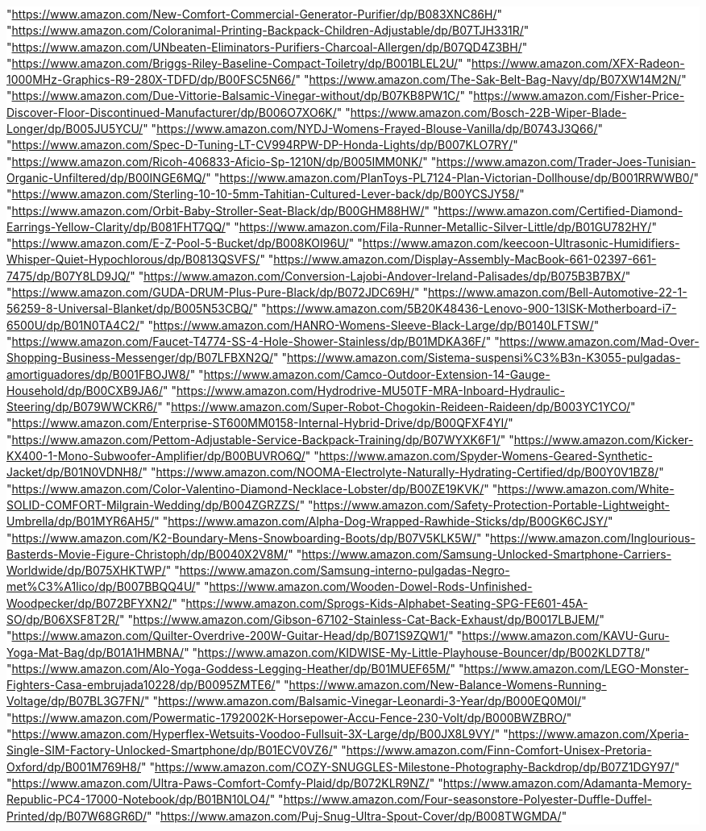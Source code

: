 "https://www.amazon.com/New-Comfort-Commercial-Generator-Purifier/dp/B083XNC86H/"
"https://www.amazon.com/Coloranimal-Printing-Backpack-Children-Adjustable/dp/B07TJH331R/"
"https://www.amazon.com/UNbeaten-Eliminators-Purifiers-Charcoal-Allergen/dp/B07QD4Z3BH/"
"https://www.amazon.com/Briggs-Riley-Baseline-Compact-Toiletry/dp/B001BLEL2U/"
"https://www.amazon.com/XFX-Radeon-1000MHz-Graphics-R9-280X-TDFD/dp/B00FSC5N66/"
"https://www.amazon.com/The-Sak-Belt-Bag-Navy/dp/B07XW14M2N/"
"https://www.amazon.com/Due-Vittorie-Balsamic-Vinegar-without/dp/B07KB8PW1C/"
"https://www.amazon.com/Fisher-Price-Discover-Floor-Discontinued-Manufacturer/dp/B006O7XO6K/"
"https://www.amazon.com/Bosch-22B-Wiper-Blade-Longer/dp/B005JU5YCU/"
"https://www.amazon.com/NYDJ-Womens-Frayed-Blouse-Vanilla/dp/B0743J3Q66/"
"https://www.amazon.com/Spec-D-Tuning-LT-CV994RPW-DP-Honda-Lights/dp/B007KLO7RY/"
"https://www.amazon.com/Ricoh-406833-Aficio-Sp-1210N/dp/B005IMM0NK/"
"https://www.amazon.com/Trader-Joes-Tunisian-Organic-Unfiltered/dp/B00INGE6MQ/"
"https://www.amazon.com/PlanToys-PL7124-Plan-Victorian-Dollhouse/dp/B001RRWWB0/"
"https://www.amazon.com/Sterling-10-10-5mm-Tahitian-Cultured-Lever-back/dp/B00YCSJY58/"
"https://www.amazon.com/Orbit-Baby-Stroller-Seat-Black/dp/B00GHM88HW/"
"https://www.amazon.com/Certified-Diamond-Earrings-Yellow-Clarity/dp/B081FHT7QQ/"
"https://www.amazon.com/Fila-Runner-Metallic-Silver-Little/dp/B01GU782HY/"
"https://www.amazon.com/E-Z-Pool-5-Bucket/dp/B008KOI96U/"
"https://www.amazon.com/keecoon-Ultrasonic-Humidifiers-Whisper-Quiet-Hypochlorous/dp/B0813QSVFS/"
"https://www.amazon.com/Display-Assembly-MacBook-661-02397-661-7475/dp/B07Y8LD9JQ/"
"https://www.amazon.com/Conversion-Lajobi-Andover-Ireland-Palisades/dp/B075B3B7BX/"
"https://www.amazon.com/GUDA-DRUM-Plus-Pure-Black/dp/B072JDC69H/"
"https://www.amazon.com/Bell-Automotive-22-1-56259-8-Universal-Blanket/dp/B005N53CBQ/"
"https://www.amazon.com/5B20K48436-Lenovo-900-13ISK-Motherboard-i7-6500U/dp/B01N0TA4C2/"
"https://www.amazon.com/HANRO-Womens-Sleeve-Black-Large/dp/B0140LFTSW/"
"https://www.amazon.com/Faucet-T4774-SS-4-Hole-Shower-Stainless/dp/B01MDKA36F/"
"https://www.amazon.com/Mad-Over-Shopping-Business-Messenger/dp/B07LFBXN2Q/"
"https://www.amazon.com/Sistema-suspensi%C3%B3n-K3055-pulgadas-amortiguadores/dp/B001FBOJW8/"
"https://www.amazon.com/Camco-Outdoor-Extension-14-Gauge-Household/dp/B00CXB9JA6/"
"https://www.amazon.com/Hydrodrive-MU50TF-MRA-Inboard-Hydraulic-Steering/dp/B079WWCKR6/"
"https://www.amazon.com/Super-Robot-Chogokin-Reideen-Raideen/dp/B003YC1YCO/"
"https://www.amazon.com/Enterprise-ST600MM0158-Internal-Hybrid-Drive/dp/B00QFXF4YI/"
"https://www.amazon.com/Pettom-Adjustable-Service-Backpack-Training/dp/B07WYXK6F1/"
"https://www.amazon.com/Kicker-KX400-1-Mono-Subwoofer-Amplifier/dp/B00BUVRO6Q/"
"https://www.amazon.com/Spyder-Womens-Geared-Synthetic-Jacket/dp/B01N0VDNH8/"
"https://www.amazon.com/NOOMA-Electrolyte-Naturally-Hydrating-Certified/dp/B00Y0V1BZ8/"
"https://www.amazon.com/Color-Valentino-Diamond-Necklace-Lobster/dp/B00ZE19KVK/"
"https://www.amazon.com/White-SOLID-COMFORT-Milgrain-Wedding/dp/B004ZGRZZS/"
"https://www.amazon.com/Safety-Protection-Portable-Lightweight-Umbrella/dp/B01MYR6AH5/"
"https://www.amazon.com/Alpha-Dog-Wrapped-Rawhide-Sticks/dp/B00GK6CJSY/"
"https://www.amazon.com/K2-Boundary-Mens-Snowboarding-Boots/dp/B07V5KLK5W/"
"https://www.amazon.com/Inglourious-Basterds-Movie-Figure-Christoph/dp/B0040X2V8M/"
"https://www.amazon.com/Samsung-Unlocked-Smartphone-Carriers-Worldwide/dp/B075XHKTWP/"
"https://www.amazon.com/Samsung-interno-pulgadas-Negro-met%C3%A1lico/dp/B007BBQQ4U/"
"https://www.amazon.com/Wooden-Dowel-Rods-Unfinished-Woodpecker/dp/B072BFYXN2/"
"https://www.amazon.com/Sprogs-Kids-Alphabet-Seating-SPG-FE601-45A-SO/dp/B06XSF8T2R/"
"https://www.amazon.com/Gibson-67102-Stainless-Cat-Back-Exhaust/dp/B0017LBJEM/"
"https://www.amazon.com/Quilter-Overdrive-200W-Guitar-Head/dp/B071S9ZQW1/"
"https://www.amazon.com/KAVU-Guru-Yoga-Mat-Bag/dp/B01A1HMBNA/"
"https://www.amazon.com/KIDWISE-My-Little-Playhouse-Bouncer/dp/B002KLD7T8/"
"https://www.amazon.com/Alo-Yoga-Goddess-Legging-Heather/dp/B01MUEF65M/"
"https://www.amazon.com/LEGO-Monster-Fighters-Casa-embrujada10228/dp/B0095ZMTE6/"
"https://www.amazon.com/New-Balance-Womens-Running-Voltage/dp/B07BL3G7FN/"
"https://www.amazon.com/Balsamic-Vinegar-Leonardi-3-Year/dp/B000EQ0M0I/"
"https://www.amazon.com/Powermatic-1792002K-Horsepower-Accu-Fence-230-Volt/dp/B000BWZBRO/"
"https://www.amazon.com/Hyperflex-Wetsuits-Voodoo-Fullsuit-3X-Large/dp/B00JX8L9VY/"
"https://www.amazon.com/Xperia-Single-SIM-Factory-Unlocked-Smartphone/dp/B01ECV0VZ6/"
"https://www.amazon.com/Finn-Comfort-Unisex-Pretoria-Oxford/dp/B001M769H8/"
"https://www.amazon.com/COZY-SNUGGLES-Milestone-Photography-Backdrop/dp/B07Z1DGY97/"
"https://www.amazon.com/Ultra-Paws-Comfort-Comfy-Plaid/dp/B072KLR9NZ/"
"https://www.amazon.com/Adamanta-Memory-Republic-PC4-17000-Notebook/dp/B01BN10LO4/"
"https://www.amazon.com/Four-seasonstore-Polyester-Duffle-Duffel-Printed/dp/B07W68GR6D/"
"https://www.amazon.com/Puj-Snug-Ultra-Spout-Cover/dp/B008TWGMDA/"